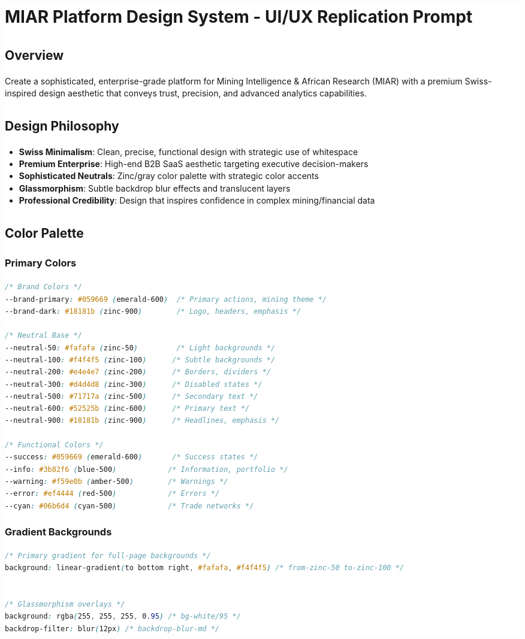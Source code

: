 # MIAR Platform Design System - UI/UX Replication Prompt

## **Overview**
Create a sophisticated, enterprise-grade platform for Mining Intelligence & African Research (MIAR) with a premium Swiss-inspired design aesthetic that conveys trust, precision, and advanced analytics capabilities.

## **Design Philosophy**
- **Swiss Minimalism**: Clean, precise, functional design with strategic use of whitespace
- **Premium Enterprise**: High-end B2B SaaS aesthetic targeting executive decision-makers
- **Sophisticated Neutrals**: Zinc/gray color palette with strategic color accents
- **Glassmorphism**: Subtle backdrop blur effects and translucent layers
- **Professional Credibility**: Design that inspires confidence in complex mining/financial data

## **Color Palette**

### **Primary Colors**
```css
/* Brand Colors */
--brand-primary: #059669 (emerald-600)  /* Primary actions, mining theme */
--brand-dark: #18181b (zinc-900)        /* Logo, headers, emphasis */

/* Neutral Base */
--neutral-50: #fafafa (zinc-50)         /* Light backgrounds */
--neutral-100: #f4f4f5 (zinc-100)      /* Subtle backgrounds */
--neutral-200: #e4e4e7 (zinc-200)      /* Borders, dividers */
--neutral-300: #d4d4d8 (zinc-300)      /* Disabled states */
--neutral-500: #71717a (zinc-500)      /* Secondary text */
--neutral-600: #52525b (zinc-600)      /* Primary text */
--neutral-900: #18181b (zinc-900)      /* Headlines, emphasis */

/* Functional Colors */
--success: #059669 (emerald-600)       /* Success states */
--info: #3b82f6 (blue-500)            /* Information, portfolio */
--warning: #f59e0b (amber-500)        /* Warnings */
--error: #ef4444 (red-500)            /* Errors */
--cyan: #06b6d4 (cyan-500)            /* Trade networks */
```

### **Gradient Backgrounds**
```css
/* Primary gradient for full-page backgrounds */
background: linear-gradient(to bottom right, #fafafa, #f4f4f5) /* from-zinc-50 to-zinc-100 */


/* Glassmorphism overlays */
background: rgba(255, 255, 255, 0.95) /* bg-white/95 */
backdrop-filter: blur(12px) /* backdrop-blur-md */
```
